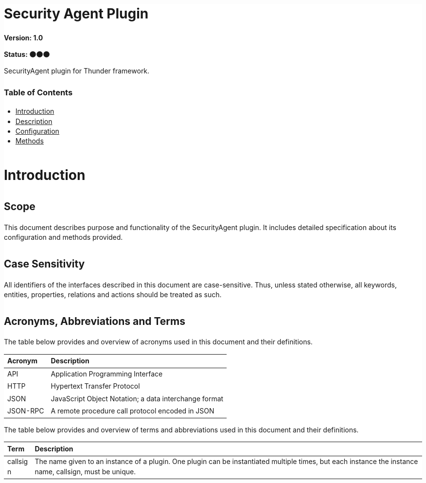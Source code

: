 
<a name="head.Security_Agent_Plugin"></a>
# Security Agent Plugin

**Version: 1.0**

**Status: :black_circle::black_circle::black_circle:**

SecurityAgent plugin for Thunder framework.

### Table of Contents

- [Introduction](#head.Introduction)
- [Description](#head.Description)
- [Configuration](#head.Configuration)
- [Methods](#head.Methods)

<a name="head.Introduction"></a>
# Introduction

<a name="head.Scope"></a>
## Scope

This document describes purpose and functionality of the SecurityAgent plugin. It includes detailed specification about its configuration and methods provided.

<a name="head.Case_Sensitivity"></a>
## Case Sensitivity

All identifiers of the interfaces described in this document are case-sensitive. Thus, unless stated otherwise, all keywords, entities, properties, relations and actions should be treated as such.

<a name="head.Acronyms,_Abbreviations_and_Terms"></a>
## Acronyms, Abbreviations and Terms

The table below provides and overview of acronyms used in this document and their definitions.

| Acronym | Description |
| :-------- | :-------- |
| <a name="acronym.API">API</a> | Application Programming Interface |
| <a name="acronym.HTTP">HTTP</a> | Hypertext Transfer Protocol |
| <a name="acronym.JSON">JSON</a> | JavaScript Object Notation; a data interchange format |
| <a name="acronym.JSON-RPC">JSON-RPC</a> | A remote procedure call protocol encoded in JSON |

The table below provides and overview of terms and abbreviations used in this document and their definitions.

| Term | Description |
| :-------- | :-------- |
| <a name="term.callsign">callsign</a> | The name given to an instance of a plugin. One plugin can be instantiated multiple times, but each instance the instance name, callsign, must be unique. |
